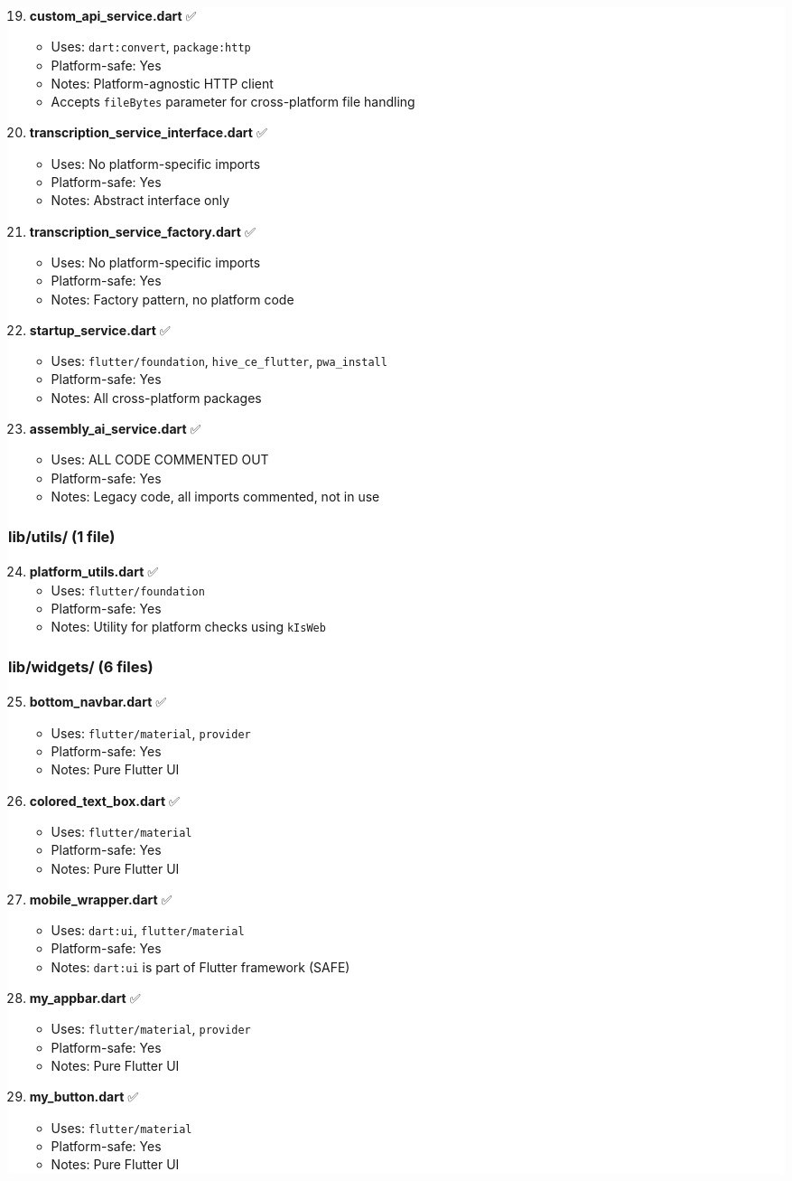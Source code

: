19. **custom_api_service.dart** ✅
    - Uses: `dart:convert`, `package:http`
    - Platform-safe: Yes
    - Notes: Platform-agnostic HTTP client
    - Accepts `fileBytes` parameter for cross-platform file handling

20. **transcription_service_interface.dart** ✅
    - Uses: No platform-specific imports
    - Platform-safe: Yes
    - Notes: Abstract interface only

21. **transcription_service_factory.dart** ✅
    - Uses: No platform-specific imports
    - Platform-safe: Yes
    - Notes: Factory pattern, no platform code

22. **startup_service.dart** ✅
    - Uses: `flutter/foundation`, `hive_ce_flutter`, `pwa_install`
    - Platform-safe: Yes
    - Notes: All cross-platform packages

23. **assembly_ai_service.dart** ✅
    - Uses: ALL CODE COMMENTED OUT
    - Platform-safe: Yes
    - Notes: Legacy code, all imports commented, not in use

### lib/utils/ (1 file)
24. **platform_utils.dart** ✅
    - Uses: `flutter/foundation`
    - Platform-safe: Yes
    - Notes: Utility for platform checks using `kIsWeb`

### lib/widgets/ (6 files)
25. **bottom_navbar.dart** ✅
    - Uses: `flutter/material`, `provider`
    - Platform-safe: Yes
    - Notes: Pure Flutter UI

26. **colored_text_box.dart** ✅
    - Uses: `flutter/material`
    - Platform-safe: Yes
    - Notes: Pure Flutter UI

27. **mobile_wrapper.dart** ✅
    - Uses: `dart:ui`, `flutter/material`
    - Platform-safe: Yes
    - Notes: `dart:ui` is part of Flutter framework (SAFE)

28. **my_appbar.dart** ✅
    - Uses: `flutter/material`, `provider`
    - Platform-safe: Yes
    - Notes: Pure Flutter UI

29. **my_button.dart** ✅
    - Uses: `flutter/material`
    - Platform-safe: Yes
    - Notes: Pure Flutter UI
